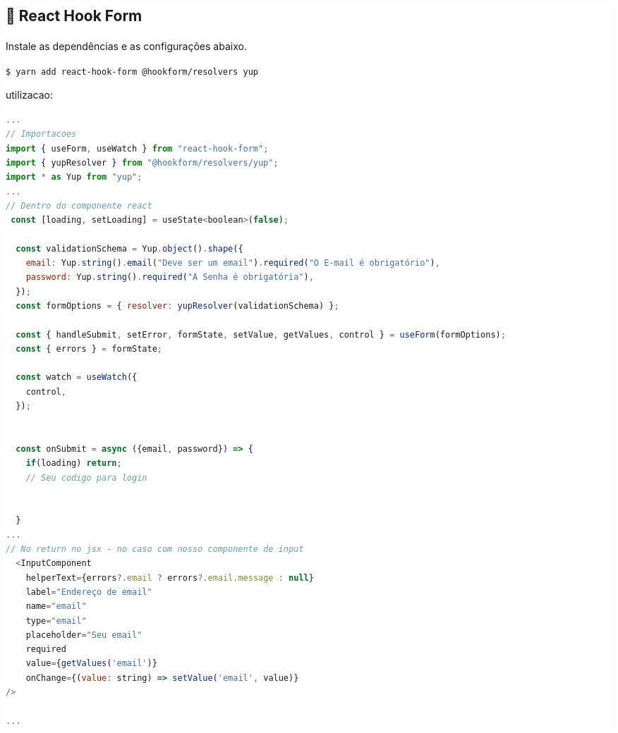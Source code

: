 ## 📝 React Hook Form

Instale as dependências e as configurações abaixo.

```bash
$ yarn add react-hook-form @hookform/resolvers yup

```

utilizacao:

```js
...
// Importacoes
import { useForm, useWatch } from "react-hook-form";
import { yupResolver } from "@hookform/resolvers/yup";
import * as Yup from "yup";
...
// Dentro do componente react
 const [loading, setLoading] = useState<boolean>(false);

  const validationSchema = Yup.object().shape({
    email: Yup.string().email("Deve ser um email").required("O E-mail é obrigatório"),
    password: Yup.string().required("A Senha é obrigatória"),
  });
  const formOptions = { resolver: yupResolver(validationSchema) };

  const { handleSubmit, setError, formState, setValue, getValues, control } = useForm(formOptions);
  const { errors } = formState;

  const watch = useWatch({
    control,
  });


  const onSubmit = async ({email, password}) => {
    if(loading) return;
    // Seu codigo para login


  }
...
// No return no jsx - no caso com nosso componente de input
  <InputComponent
    helperText={errors?.email ? errors?.email.message : null}
    label="Endereço de email"
    name="email"
    type="email"
    placeholder="Seu email"
    required
    value={getValues('email')}
    onChange={(value: string) => setValue('email', value)}
/>

...
```

